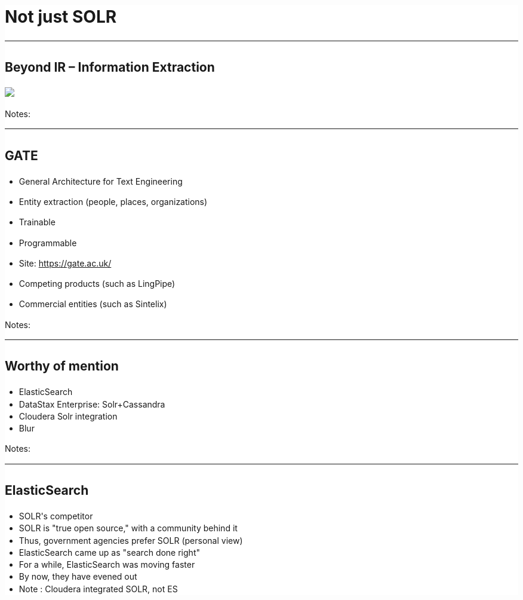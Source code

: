 # Not just SOLR

---

## Beyond IR – Information Extraction


<img src="../../assets/images/solr/3rd-party/Information-Extraction.png" style="width:70%;"/> 

Notes:


---

## GATE

  * General Architecture for Text Engineering
  * Entity extraction (people, places, organizations)
  * Trainable
  * Programmable

  * Site: https://gate.ac.uk/
  * Competing products (such as LingPipe)
  * Commercial entities (such as Sintelix)


Notes:


---

## Worthy of mention

  * ElasticSearch
  * DataStax Enterprise: Solr+Cassandra
  * Cloudera Solr integration
  * Blur


Notes:


---

## ElasticSearch

  * SOLR's competitor
  * SOLR is "true open source," with a community behind it
  * Thus, government agencies prefer SOLR (personal view)
  * ElasticSearch came up as "search done right"
  * For a while, ElasticSearch was moving faster
  * By now, they have evened out
  * Note : Cloudera integrated SOLR, not ES
